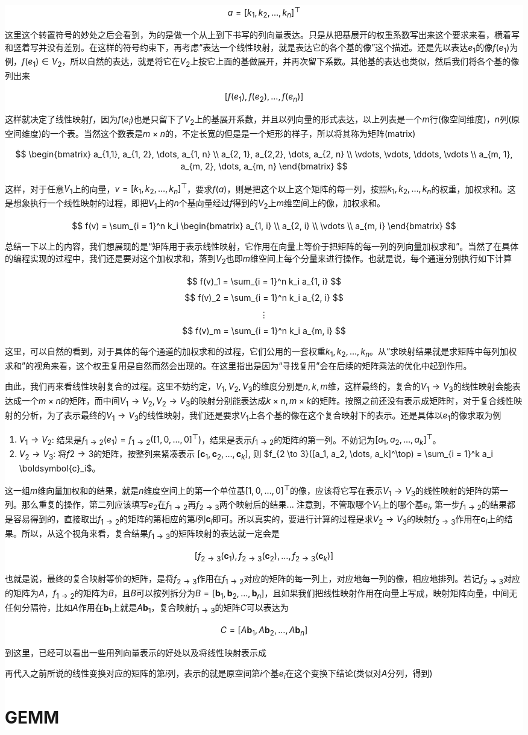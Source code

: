 $$a = [k_1, k_2, \dots, k_n]^\top $$

这里这个转置符号的妙处之后会看到，为的是做一个从上到下书写的列向量表达。只是从把基展开的权重系数写出来这个要求来看，横着写和竖着写并没有差别。在这样的符号约束下，再考虑“表达一个线性映射，就是表达它的各个基的像”这个描述。还是先以表达$e_1$的像$f(e_1)$为例，$f(e_1) \in V_2$，所以自然的表达，就是将它在$V_2$上按它上面的基做展开，并再次留下系数。其他基的表达也类似，然后我们将各个基的像列出来

$$[f(e_1), f(e_2), \dots, f(e_n)]$$

这样就决定了线性映射$f$，因为$f(e_i)$也是只留下了$V_2$上的基展开系数，并且以列向量的形式表达，以上列表是一个$m$行(像空间维度)，$n$列(原空间维度)的一个表。当然这个数表是$m \times n$的，不定长宽的但是是一个矩形的样子，所以将其称为矩阵(matrix)

$$ \begin{bmatrix} a_{1,1}, a_{1, 2}, \dots, a_{1, n} \\ a_{2, 1}, a_{2,2}, \dots, a_{2, n} \\ \vdots, \vdots, \ddots, \vdots \\ a_{m, 1}, a_{m, 2}, \dots, a_{m, n} \end{bmatrix} $$

这样，对于任意$V_1$上的向量，$v = [k_1, k_2, \dots, k_n]^\top$，要求$f(a)$，则是把这个以上这个矩阵的每一列，按照$k_1, k_2, \dots, k_n$的权重，加权求和。这是想象执行一个线性映射的过程，即把$V_1$上的$n$个基向量经过$f$得到的$V_2$上$m$维空间上的像，加权求和。

$$ f(v) = \sum_{i = 1}^n k_i \begin{bmatrix} a_{1, i} \\ a_{2, i} \\ \vdots \\ a_{m, i} \end{bmatrix} $$

总结一下以上的内容，我们想展现的是“矩阵用于表示线性映射，它作用在向量上等价于把矩阵的每一列的列向量加权求和”。当然了在具体的编程实现的过程中，我们还是要对这个加权求和，落到$V_2$也即$m$维空间上每个分量来进行操作。也就是说，每个通道分别执行如下计算

$$ f(v)_1 = \sum_{i = 1}^n k_i a_{1, i} $$
$$ f(v)_2 = \sum_{i = 1}^n k_i a_{2, i} $$
$$ \vdots $$
$$ f(v)_m = \sum_{i = 1}^n k_i a_{m, i} $$

这里，可以自然的看到，对于具体的每个通道的加权求和的过程，它们公用的一套权重$k_1, k_2, \dots, k_n$。从“求映射结果就是求矩阵中每列加权求和”的视角来看，这个权重复用是自然而然会出现的。在这里指出是因为“寻找复用”会在后续的矩阵乘法的优化中起到作用。

由此，我们再来看线性映射复合的过程。这里不妨约定，$V_1, V_2, V_3$的维度分别是$n, k, m$维，这样最终的，复合的$V_1 \to V_3$的线性映射会能表达成一个$m \times n$的矩阵，而中间$V_1 \to V_2, V_2 \to V_3$的映射分别能表达成$k \times n, m \times k$的矩阵。按照之前还没有表示成矩阵时，对于复合线性映射的分析，为了表示最终的$V_1 \to V_3$的线性映射，我们还是要求$V_1$上各个基的像在这个复合映射下的表示。还是具体以$e_1$的像求取为例

1. $V_1 \to V_2$: 结果是$f_{1 \to 2}(e_1) = f_{1 \to 2}([1, 0, \dots, 0]^\top)$，结果是表示$f_{1 \to 2}$的矩阵的第一列。不妨记为$[a_1, a_2, \dots, a_k]^\top$。
2. $V_2 \to V_3$: 将$f{2 \to 3}$的矩阵，按整列来紧凑表示 $[\boldsymbol{c}_1, \boldsymbol{c}_2, \dots, \boldsymbol{c}_k]$, 则  $f_{2 \to 3}([a_1, a_2, \dots, a_k]^\top) = \sum_{i = 1}^k a_i \boldsymbol{c}_i$。

这一组$m$维向量加权和的结果，就是$n$维度空间上的第一个单位基$[1, 0, \dots, 0]^\top$的像，应该将它写在表示$V_1 \to V_3$的线性映射的矩阵的第一列。那么重复的操作，第二列应该填写$e_2$在$f_{1 \to 2}$再$f_{2 \to 3}$两个映射后的结果... 注意到，不管取哪个$V_1$上的哪个基$e_i$, 第一步$f_{1 \to 2}$的结果都是容易得到的，直接取出$f_{1 \to 2}$的矩阵的第相应的第$i$列$\boldsymbol{c}_i$即可。所以真实的，要进行计算的过程是求$V_2 \to V_3$的映射$f_{2 \to 3}$作用在$\boldsymbol{c}_i$上的结果。所以，从这个视角来看，复合结果$f_{1 \to 3}$的矩阵映射的表达就一定会是

$$[f_{2 \to 3}(\boldsymbol{c}_1), f_{2 \to 3}(\boldsymbol{c}_2), \dots, f_{2 \to 3}(\boldsymbol{c}_k)]$$

也就是说，最终的复合映射等价的矩阵，是将$f_{2 \to 3}$作用在$f_{1 \to 2}$对应的矩阵的每一列上，对应地每一列的像，相应地排列。若记$f_{2 \to 3}$对应的矩阵为$A$，$f_{1 \to 2}$的矩阵为$B$，且$B$可以按列拆分为$B = [\boldsymbol{b}_1, \boldsymbol{b}_2, \dots, \boldsymbol{b}_n]$，且如果我们把线性映射作用在向量上写成，映射矩阵向量，中间无任何分隔符，比如$A$作用在$\boldsymbol{b}_1$上就是$A\boldsymbol{b}_1$，复合映射$f_{1 \to 3}$的矩阵$C$可以表达为

$$ C =  [A\boldsymbol{b}_1, A\boldsymbol{b}_2, \dots, A\boldsymbol{b}_n]$$

到这里，已经可以看出一些用列向量表示的好处以及将线性映射表示成

再代入之前所说的线性变换对应的矩阵的第$i$列，表示的就是原空间第$i$个基$e_i$在这个变换下结论(类似对$A$分列，得到)

# GEMM



